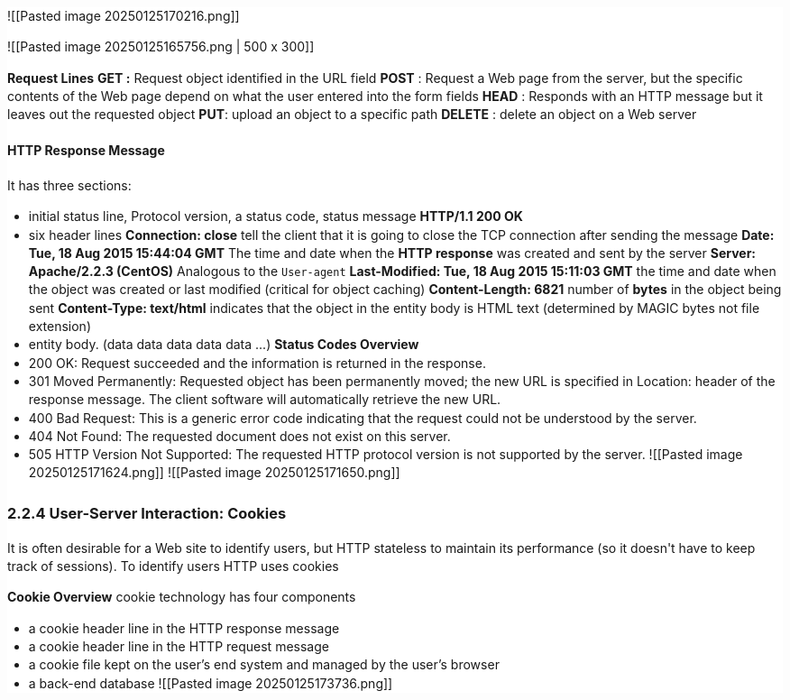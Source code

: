 ![[Pasted image 20250125170216.png]]

![[Pasted image 20250125165756.png | 500 x 300]]

**Request Lines**
**GET :** Request object identified in the URL field
**POST** : Request a Web page from the server, but the specific contents of the Web page depend on what the user entered into the form fields
**HEAD** : Responds with an HTTP message but it leaves out the requested object
**PUT**: upload an object to a specific path
**DELETE** : delete an object on a Web server

#### HTTP Response Message
It has three sections: 
- initial status line,   Protocol version, a status code, status message
	**HTTP/1.1 200 OK**  
- six header lines 
	**Connection: close**   tell the client that it is going to close the TCP connection after sending the message
	**Date: Tue, 18 Aug 2015 15:44:04 GMT**  The time and date when the **HTTP response** was created and sent by the server
	**Server: Apache/2.2.3 (CentOS)**   Analogous to the `User-agent`
	**Last-Modified: Tue, 18 Aug 2015 15:11:03 GMT**  the time and date when the object was created or last modified (critical for object caching)
	**Content-Length: 6821**  number of **bytes** in the object being sent
	**Content-Type: text/html**  indicates that the object in the entity body is HTML text (determined by MAGIC bytes not file extension)
- entity body.
(data data data data data ...)
**Status Codes Overview**
- 200 OK: Request succeeded and the information is returned in the response.
- 301 Moved Permanently: Requested object has been permanently moved; the new URL is specified in Location: header of the response message. The client software will automatically retrieve the new URL.
- 400 Bad Request: This is a generic error code indicating that the request could not be understood by the server.
- 404 Not Found: The requested document does not exist on this server.
- 505 HTTP Version Not Supported: The requested HTTP protocol version is not supported by the server.
![[Pasted image 20250125171624.png]]
![[Pasted image 20250125171650.png]]

### 2.2.4 User-Server Interaction: Cookies
It is often desirable for a Web site to identify users, but HTTP stateless to maintain its performance (so it doesn't have to keep track of sessions). To identify users HTTP uses cookies

**Cookie Overview**
cookie technology has four components
- a cookie header line in the HTTP response message
- a cookie header line in the HTTP request message
- a cookie file kept on the user’s end system and managed by the user’s browser
- a back-end database
![[Pasted image 20250125173736.png]]
